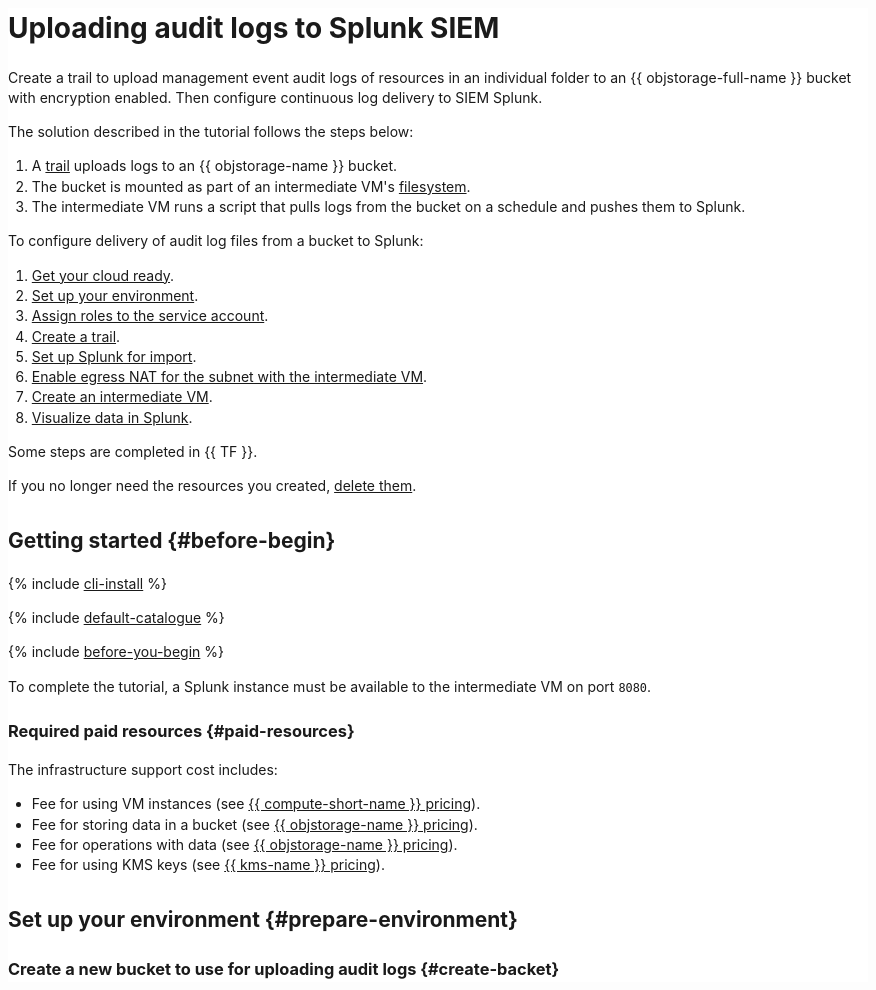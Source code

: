 # Uploading audit logs to Splunk SIEM

Create a trail to upload management event audit logs of resources in an individual folder to an {{ objstorage-full-name }} bucket with encryption enabled. Then configure continuous log delivery to SIEM Splunk.

The solution described in the tutorial follows the steps below:
1. A [trail](../../audit-trails/concepts/trail.md) uploads logs to an {{ objstorage-name }} bucket.
1. The bucket is mounted as part of an intermediate VM's [filesystem](https://en.wikipedia.org/wiki/Filesystem_in_Userspace).
1. The intermediate VM runs a script that pulls logs from the bucket on a schedule and pushes them to Splunk.

To configure delivery of audit log files from a bucket to Splunk:

1. [Get your cloud ready](#before-begin).
1. [Set up your environment](#prepare-environment).
1. [Assign roles to the service account](#add-roles).
1. [Create a trail](#create-trail).
1. [Set up Splunk for import](#prepare-splunk).
1. [Enable egress NAT for the subnet with the intermediate VM](#enable-nat).
1. [Create an intermediate VM](#create-vm).
1. [Visualize data in Splunk](#splunk-visualization).

Some steps are completed in {{ TF }}.

If you no longer need the resources you created, [delete them](#clear-out).

## Getting started {#before-begin}

{% include [cli-install](../../_includes/cli-install.md) %}

{% include [default-catalogue](../../_includes/default-catalogue.md) %}

{% include [before-you-begin](../_tutorials_includes/before-you-begin.md) %}

To complete the tutorial, a Splunk instance must be available to the intermediate VM on port `8080`.

### Required paid resources {#paid-resources}

The infrastructure support cost includes:

* Fee for using VM instances (see [{{ compute-short-name }} pricing](../../compute/pricing.md)).
* Fee for storing data in a bucket (see [{{ objstorage-name }} pricing](../../storage/pricing.md#prices-storage)).
* Fee for operations with data (see [{{ objstorage-name }} pricing](../../storage/pricing.md#prices-operations)).
* Fee for using KMS keys (see [{{ kms-name }} pricing](../../kms/pricing.md#prices)).

## Set up your environment {#prepare-environment}

### Create a new bucket to use for uploading audit logs {#create-backet}
